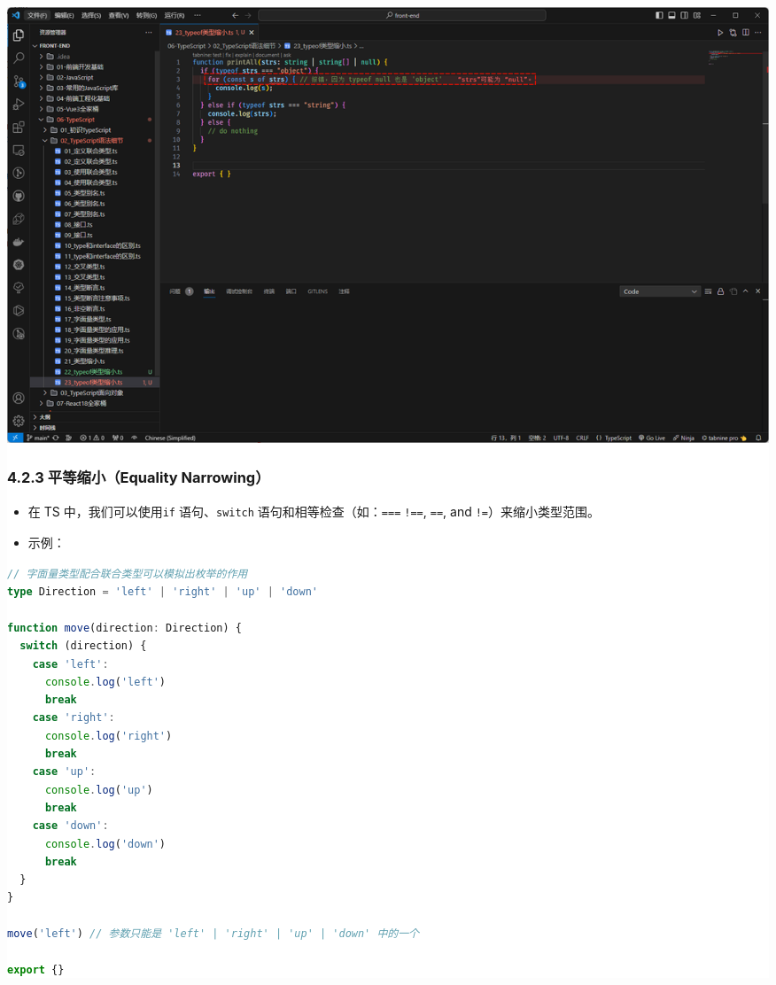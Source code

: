 ![image-20240129111742716](./assets/22.png)

### 4.2.3 平等缩小（Equality Narrowing）

* 在 TS 中，我们可以使用`if` 语句、`switch` 语句和相等检查（如：`===` `!==`, `==`, and `!=`）来缩小类型范围。



* 示例：

```ts {5}
// 字面量类型配合联合类型可以模拟出枚举的作用
type Direction = 'left' | 'right' | 'up' | 'down'

function move(direction: Direction) {
  switch (direction) {
    case 'left':
      console.log('left')
      break
    case 'right':
      console.log('right')
      break
    case 'up':
      console.log('up')
      break
    case 'down':
      console.log('down')
      break
  }
}

move('left') // 参数只能是 'left' | 'right' | 'up' | 'down' 中的一个

export {}
```
